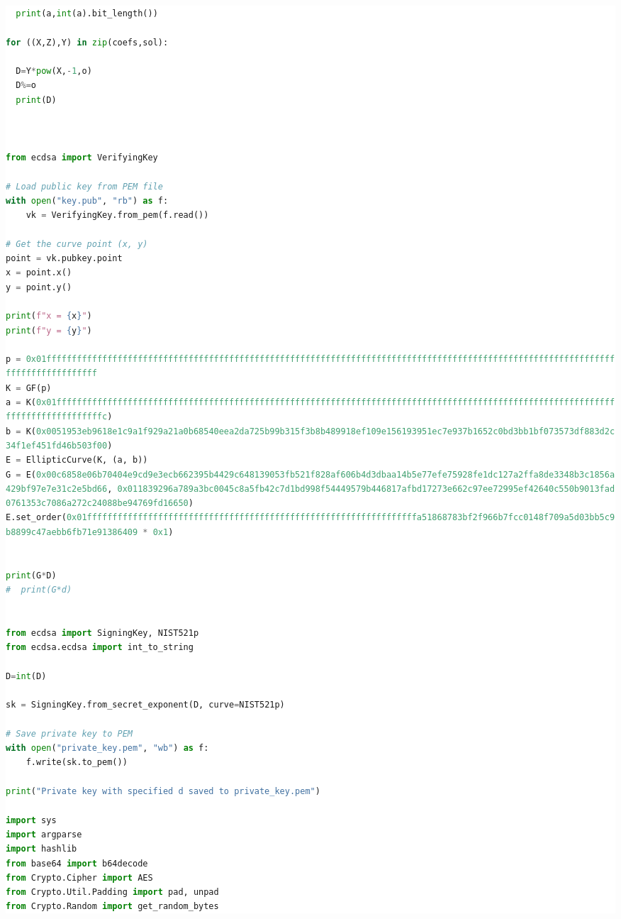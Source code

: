 ```py
  print(a,int(a).bit_length())

for ((X,Z),Y) in zip(coefs,sol):

  D=Y*pow(X,-1,o)
  D%=o
  print(D)



from ecdsa import VerifyingKey

# Load public key from PEM file
with open("key.pub", "rb") as f:
    vk = VerifyingKey.from_pem(f.read())

# Get the curve point (x, y)
point = vk.pubkey.point
x = point.x()
y = point.y()

print(f"x = {x}")
print(f"y = {y}")

p = 0x01ffffffffffffffffffffffffffffffffffffffffffffffffffffffffffffffffffffffffffffffffffffffffffffffffffffffffffffffffffffffffffffffffff
K = GF(p)
a = K(0x01fffffffffffffffffffffffffffffffffffffffffffffffffffffffffffffffffffffffffffffffffffffffffffffffffffffffffffffffffffffffffffffffffc)
b = K(0x0051953eb9618e1c9a1f929a21a0b68540eea2da725b99b315f3b8b489918ef109e156193951ec7e937b1652c0bd3bb1bf073573df883d2c34f1ef451fd46b503f00)
E = EllipticCurve(K, (a, b))
G = E(0x00c6858e06b70404e9cd9e3ecb662395b4429c648139053fb521f828af606b4d3dbaa14b5e77efe75928fe1dc127a2ffa8de3348b3c1856a429bf97e7e31c2e5bd66, 0x011839296a789a3bc0045c8a5fb42c7d1bd998f54449579b446817afbd17273e662c97ee72995ef42640c550b9013fad0761353c7086a272c24088be94769fd16650)
E.set_order(0x01fffffffffffffffffffffffffffffffffffffffffffffffffffffffffffffffffa51868783bf2f966b7fcc0148f709a5d03bb5c9b8899c47aebb6fb71e91386409 * 0x1)


print(G*D)
#  print(G*d)


from ecdsa import SigningKey, NIST521p
from ecdsa.ecdsa import int_to_string

D=int(D)

sk = SigningKey.from_secret_exponent(D, curve=NIST521p)

# Save private key to PEM
with open("private_key.pem", "wb") as f:
    f.write(sk.to_pem())

print("Private key with specified d saved to private_key.pem")

import sys
import argparse
import hashlib
from base64 import b64decode
from Crypto.Cipher import AES
from Crypto.Util.Padding import pad, unpad
from Crypto.Random import get_random_bytes
```